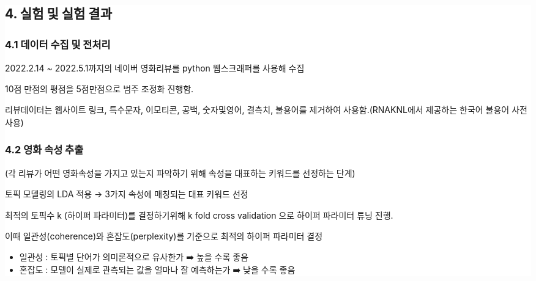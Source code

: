 ## 4. 실험 및 실험 결과

### 4.1 데이터 수집 및 전처리

2022.2.14 \~ 2022.5.1까지의 네이버 영화리뷰를 python 웹스크래퍼를 사용해
수집

10점 만점의 평점을 5점만점으로 범주 조정화 진행함.

리뷰데이터는 웹사이트 링크, 특수문자, 이모티콘, 공백, 숫자및영어,
결측치, 불용어를 제거하여 사용함.(RNAKNL에서 제공하는 한국어 불용어 사전
사용)

### 4.2 영화 속성 추출

(각 리뷰가 어떤 영화속성을 가지고 있는지 파악하기 위해 속성을 대표하는
키워드를 선정하는 단계)

토픽 모델링의 LDA 적용 → 3가지 속성에 매칭되는 대표 키워드 선정

최적의 토픽수 k (하이퍼 파라미터)를 결정하기위해 k fold cross validation
으로 하이퍼 파라미터 튜닝 진행.

이때 일관성(coherence)와 혼잡도(perplexity)를 기준으로 최적의 하이퍼
파라미터 결정

-   일관성 : 토픽별 단어가 의미론적으로 유사한가 ➡️ 높을 수록 좋음
-   혼잡도 : 모델이 실제로 관측되는 값을 얼마나 잘 예측하는가 ➡️ 낮을
    수록 좋음
